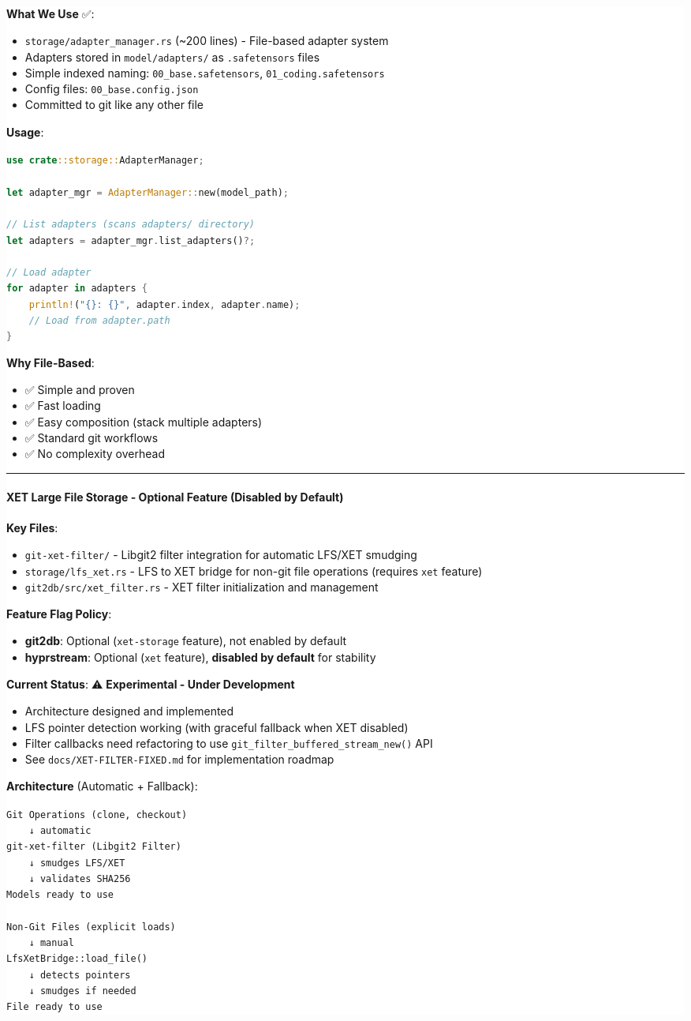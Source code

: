 **What We Use** ✅:
- `storage/adapter_manager.rs` (~200 lines) - File-based adapter system
- Adapters stored in `model/adapters/` as `.safetensors` files
- Simple indexed naming: `00_base.safetensors`, `01_coding.safetensors`
- Config files: `00_base.config.json`
- Committed to git like any other file

**Usage**:
```rust
use crate::storage::AdapterManager;

let adapter_mgr = AdapterManager::new(model_path);

// List adapters (scans adapters/ directory)
let adapters = adapter_mgr.list_adapters()?;

// Load adapter
for adapter in adapters {
    println!("{}: {}", adapter.index, adapter.name);
    // Load from adapter.path
}
```

**Why File-Based**:
- ✅ Simple and proven
- ✅ Fast loading
- ✅ Easy composition (stack multiple adapters)
- ✅ Standard git workflows
- ✅ No complexity overhead

---

#### **XET Large File Storage** - Optional Feature (Disabled by Default)
**Key Files**:
- `git-xet-filter/` - Libgit2 filter integration for automatic LFS/XET smudging
- `storage/lfs_xet.rs` - LFS to XET bridge for non-git file operations (requires `xet` feature)
- `git2db/src/xet_filter.rs` - XET filter initialization and management

**Feature Flag Policy**:
- **git2db**: Optional (`xet-storage` feature), not enabled by default
- **hyprstream**: Optional (`xet` feature), **disabled by default** for stability

**Current Status**: ⚠️ **Experimental - Under Development**
- Architecture designed and implemented
- LFS pointer detection working (with graceful fallback when XET disabled)
- Filter callbacks need refactoring to use `git_filter_buffered_stream_new()` API
- See `docs/XET-FILTER-FIXED.md` for implementation roadmap

**Architecture** (Automatic + Fallback):
```
Git Operations (clone, checkout)
    ↓ automatic
git-xet-filter (Libgit2 Filter)
    ↓ smudges LFS/XET
    ↓ validates SHA256
Models ready to use

Non-Git Files (explicit loads)
    ↓ manual
LfsXetBridge::load_file()
    ↓ detects pointers
    ↓ smudges if needed
File ready to use
```
